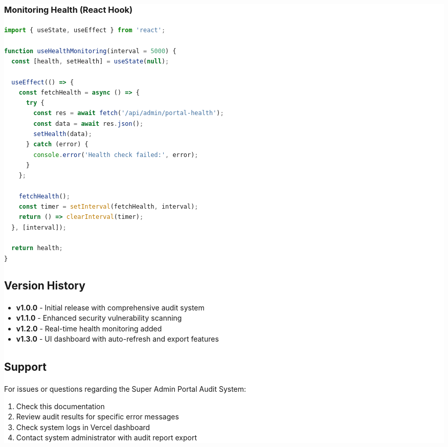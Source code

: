 ### Monitoring Health (React Hook)
```typescript
import { useState, useEffect } from 'react';

function useHealthMonitoring(interval = 5000) {
  const [health, setHealth] = useState(null);

  useEffect(() => {
    const fetchHealth = async () => {
      try {
        const res = await fetch('/api/admin/portal-health');
        const data = await res.json();
        setHealth(data);
      } catch (error) {
        console.error('Health check failed:', error);
      }
    };

    fetchHealth();
    const timer = setInterval(fetchHealth, interval);
    return () => clearInterval(timer);
  }, [interval]);

  return health;
}
```

## Version History
- **v1.0.0** - Initial release with comprehensive audit system
- **v1.1.0** - Enhanced security vulnerability scanning
- **v1.2.0** - Real-time health monitoring added
- **v1.3.0** - UI dashboard with auto-refresh and export features

## Support
For issues or questions regarding the Super Admin Portal Audit System:
1. Check this documentation
2. Review audit results for specific error messages
3. Check system logs in Vercel dashboard
4. Contact system administrator with audit report export